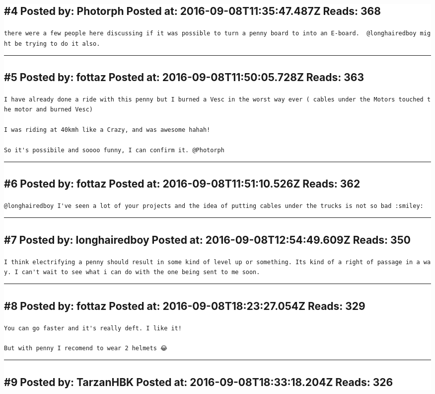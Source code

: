 ## \#4 Posted by: Photorph Posted at: 2016-09-08T11:35:47.487Z Reads: 368

```
there were a few people here discussing if it was possible to turn a penny board to into an E-board.  @longhairedboy might be trying to do it also.
```

---
## \#5 Posted by: fottaz Posted at: 2016-09-08T11:50:05.728Z Reads: 363

```
I have already done a ride with this penny but I burned a Vesc in the worst way ever ( cables under the Motors touched the motor and burned Vesc)

I was riding at 40kmh like a Crazy, and was awesome hahah!

So it's possibile and soooo funny, I can confirm it. @Photorph
```

---
## \#6 Posted by: fottaz Posted at: 2016-09-08T11:51:10.526Z Reads: 362

```
@longhairedboy I've seen a lot of your projects and the idea of putting cables under the trucks is not so bad :smiley:
```

---
## \#7 Posted by: longhairedboy Posted at: 2016-09-08T12:54:49.609Z Reads: 350

```
I think electrifying a penny should result in some kind of level up or something. Its kind of a right of passage in a way. I can't wait to see what i can do with the one being sent to me soon.
```

---
## \#8 Posted by: fottaz Posted at: 2016-09-08T18:23:27.054Z Reads: 329

```
You can go faster and it's really deft. I like it! 

But with penny I recomend to wear 2 helmets 😂
```

---
## \#9 Posted by: TarzanHBK Posted at: 2016-09-08T18:33:18.204Z Reads: 326
